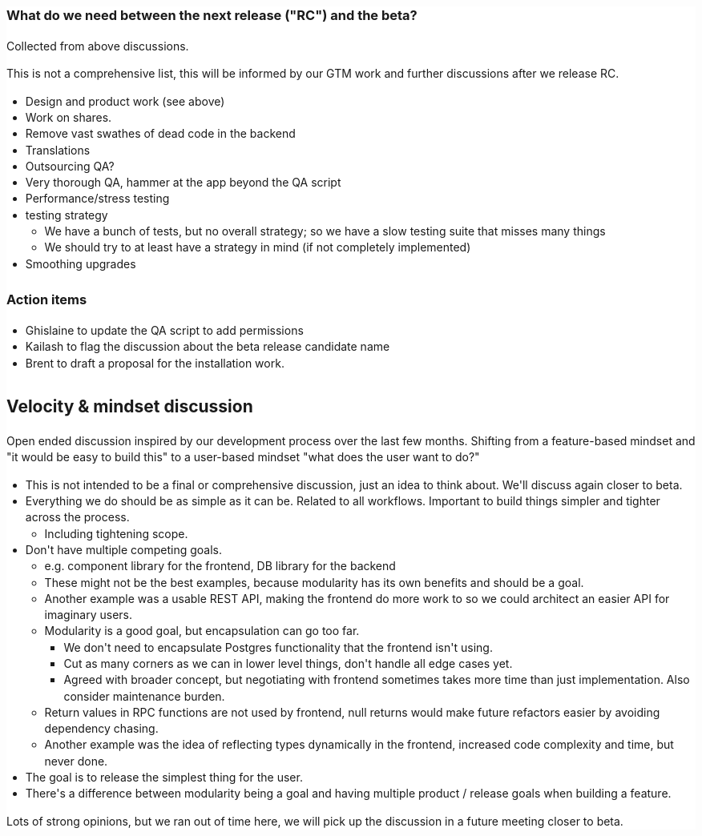 ### What do we need between the next release ("RC") and the beta?
Collected from above discussions.

This is not a comprehensive list, this will be informed by our GTM work and further discussions after we release RC.

- Design and product work (see above)
- Work on shares.
- Remove vast swathes of dead code in the backend
- Translations
- Outsourcing QA?
- Very thorough QA, hammer at the app beyond the QA script
- Performance/stress testing
- testing strategy
    - We have a bunch of tests, but no overall strategy; so we have a slow testing suite that misses many things
    - We should try to at least have a strategy in mind (if not completely implemented)
- Smoothing upgrades

### Action items
- Ghislaine to update the QA script to add permissions
- Kailash to flag the discussion about the beta release candidate name
- Brent to draft a proposal for the installation work.

## Velocity & mindset discussion

Open ended discussion inspired by our development process over the last few months. Shifting from a feature-based mindset and "it would be easy to build this" to a user-based mindset "what does the user want to do?"

- This is not intended to be a final or comprehensive discussion, just an idea to think about. We'll discuss again closer to beta.
- Everything we do should be as simple as it can be. Related to all workflows. Important to build things simpler and tighter across the process.
    - Including tightening scope.
- Don't have multiple competing goals.
    - e.g. component library for the frontend, DB library for the backend
    - These might not be the best examples, because modularity has its own benefits and should be a goal.
    - Another example was a usable REST API, making the frontend do more work to so we could architect an easier API for imaginary users.
    - Modularity is a good goal, but encapsulation can go too far.
        - We don't need to encapsulate Postgres functionality that the frontend isn't using.
        - Cut as many corners as we can in lower level things, don't handle all edge cases yet.
        - Agreed with broader concept, but negotiating with frontend sometimes takes more time than just implementation.
             Also consider maintenance burden.
    - Return values in RPC functions are not used by frontend, null returns would make future refactors easier by avoiding dependency chasing.
    - Another example was the idea of reflecting types dynamically in the frontend, increased code complexity and time, but never done.
- The goal is to release the simplest thing for the user.
- There's a difference between modularity being a goal and having multiple product / release goals when building a feature.

Lots of strong opinions, but we ran out of time here, we will pick up the discussion in a future meeting closer to beta.  
